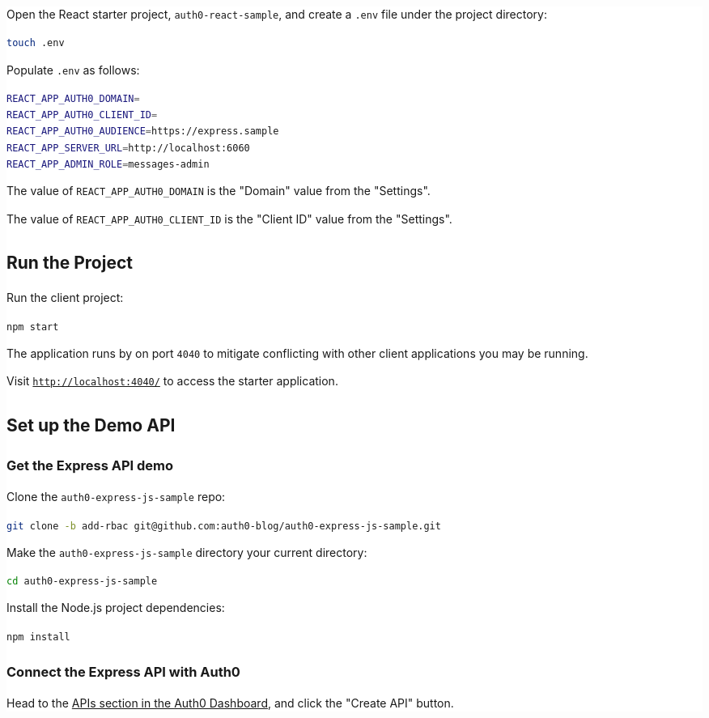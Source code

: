 Open the React starter project, `auth0-react-sample`, and create a `.env` file under the project directory:

```bash
touch .env
```

Populate `.env` as follows:

```bash
REACT_APP_AUTH0_DOMAIN=
REACT_APP_AUTH0_CLIENT_ID=
REACT_APP_AUTH0_AUDIENCE=https://express.sample
REACT_APP_SERVER_URL=http://localhost:6060
REACT_APP_ADMIN_ROLE=messages-admin
```

The value of `REACT_APP_AUTH0_DOMAIN` is the "Domain" value from the "Settings".

The value of `REACT_APP_AUTH0_CLIENT_ID` is the "Client ID" value from the "Settings".

## Run the Project

Run the client project:

```bash
npm start
```

The application runs by on port `4040` to mitigate conflicting with other client applications you may be running.

Visit [`http://localhost:4040/`](http://localhost:4040/) to access the starter application.

## Set up the Demo API

### Get the Express API demo

Clone the `auth0-express-js-sample` repo:

```bash
git clone -b add-rbac git@github.com:auth0-blog/auth0-express-js-sample.git
```

Make the `auth0-express-js-sample` directory your current directory:

```bash
cd auth0-express-js-sample
```

Install the Node.js project dependencies:

```bash
npm install
```

### Connect the Express API with Auth0

Head to the [APIs section in the Auth0 Dashboard](https://manage.auth0.com/#/apis), and click the "Create API" button.
